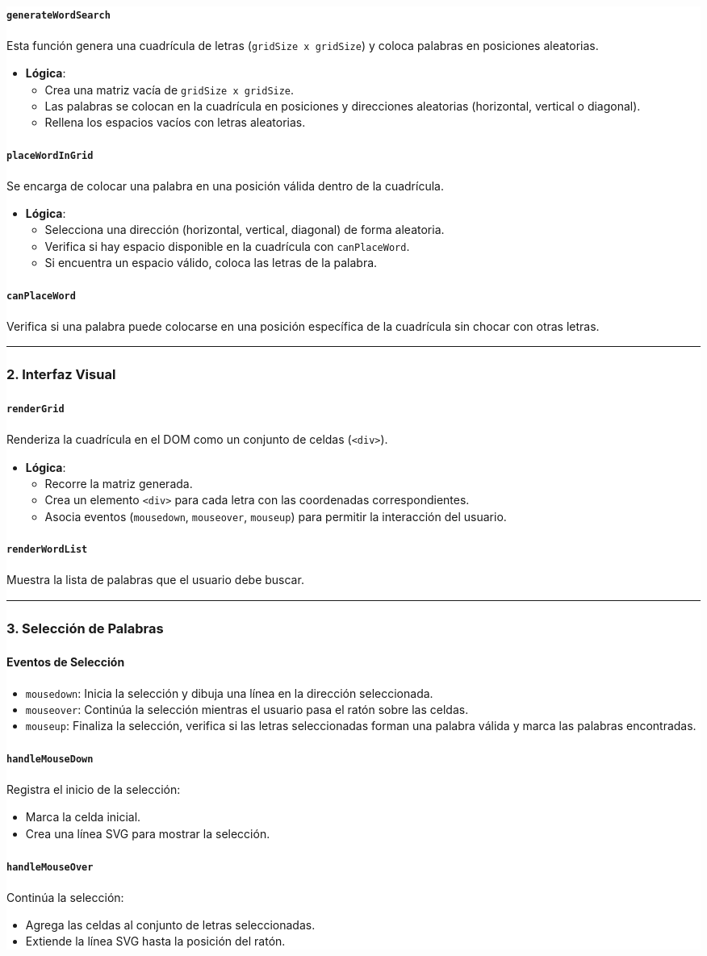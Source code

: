 #### **`generateWordSearch`**
Esta función genera una cuadrícula de letras (`gridSize x gridSize`) y coloca palabras en posiciones aleatorias.

- **Lógica**:
  - Crea una matriz vacía de `gridSize x gridSize`.
  - Las palabras se colocan en la cuadrícula en posiciones y direcciones aleatorias (horizontal, vertical o diagonal).
  - Rellena los espacios vacíos con letras aleatorias.

#### **`placeWordInGrid`**
Se encarga de colocar una palabra en una posición válida dentro de la cuadrícula.

- **Lógica**:
  - Selecciona una dirección (horizontal, vertical, diagonal) de forma aleatoria.
  - Verifica si hay espacio disponible en la cuadrícula con `canPlaceWord`.
  - Si encuentra un espacio válido, coloca las letras de la palabra.

#### **`canPlaceWord`**
Verifica si una palabra puede colocarse en una posición específica de la cuadrícula sin chocar con otras letras.

---

### 2. **Interfaz Visual**

#### **`renderGrid`**
Renderiza la cuadrícula en el DOM como un conjunto de celdas (`<div>`).

- **Lógica**:
  - Recorre la matriz generada.
  - Crea un elemento `<div>` para cada letra con las coordenadas correspondientes.
  - Asocia eventos (`mousedown`, `mouseover`, `mouseup`) para permitir la interacción del usuario.

#### **`renderWordList`**
Muestra la lista de palabras que el usuario debe buscar.

---

### 3. **Selección de Palabras**

#### **Eventos de Selección**
- `mousedown`: Inicia la selección y dibuja una línea en la dirección seleccionada.
- `mouseover`: Continúa la selección mientras el usuario pasa el ratón sobre las celdas.
- `mouseup`: Finaliza la selección, verifica si las letras seleccionadas forman una palabra válida y marca las palabras encontradas.

#### **`handleMouseDown`**
Registra el inicio de la selección:
- Marca la celda inicial.
- Crea una línea SVG para mostrar la selección.

#### **`handleMouseOver`**
Continúa la selección:
- Agrega las celdas al conjunto de letras seleccionadas.
- Extiende la línea SVG hasta la posición del ratón.
